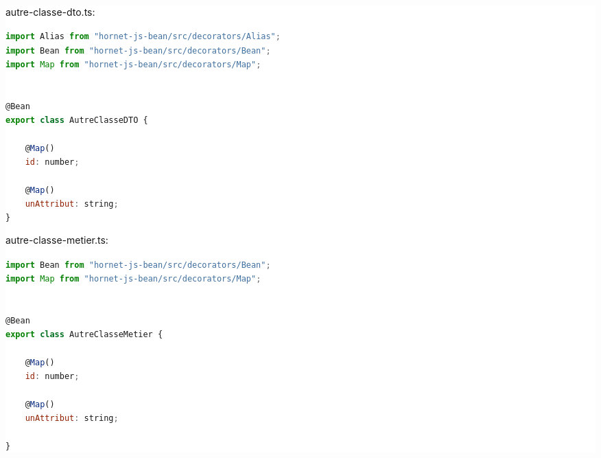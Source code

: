 autre-classe-dto.ts:

```javascript
import Alias from "hornet-js-bean/src/decorators/Alias";
import Bean from "hornet-js-bean/src/decorators/Bean";
import Map from "hornet-js-bean/src/decorators/Map";


@Bean
export class AutreClasseDTO {
    
    @Map()
    id: number;
    
    @Map()
    unAttribut: string;
}
```

autre-classe-metier.ts:

```javascript
import Bean from "hornet-js-bean/src/decorators/Bean";
import Map from "hornet-js-bean/src/decorators/Map";


@Bean
export class AutreClasseMetier {
    
    @Map()
    id: number;
    
    @Map()
    unAttribut: string;
    
}
```